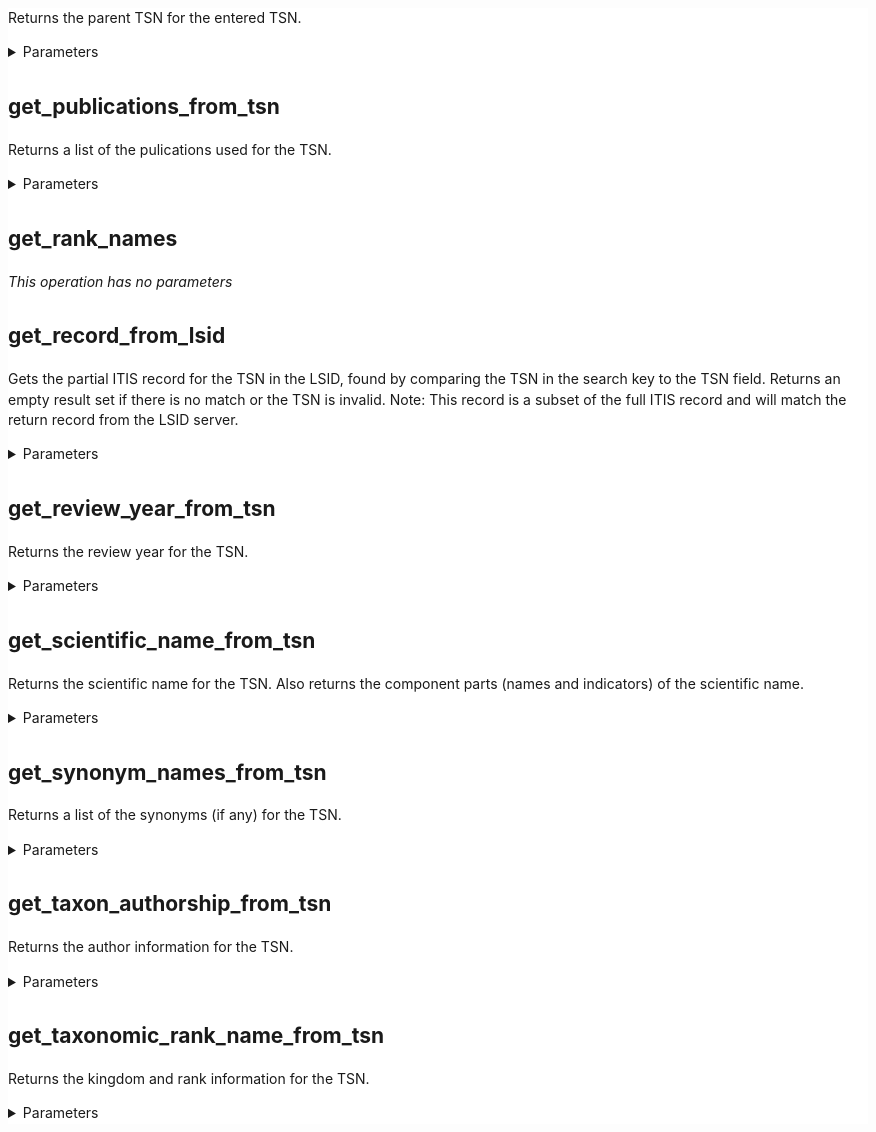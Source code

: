 Returns the parent TSN for the entered TSN.

<details><summary>Parameters</summary></details>

## get_publications_from_tsn

Returns a list of the pulications used for the TSN.

<details><summary>Parameters</summary></details>

## get_rank_names



*This operation has no parameters*

## get_record_from_lsid

Gets the partial ITIS record for the TSN in the LSID, found by comparing the TSN in the search key to the TSN field. Returns an empty result set if there is no match or the TSN is invalid. Note: This record is a subset of the full ITIS record and will match the return record from the LSID server.

<details><summary>Parameters</summary></details>

## get_review_year_from_tsn

Returns the review year for the TSN.

<details><summary>Parameters</summary></details>

## get_scientific_name_from_tsn

Returns the scientific name for the TSN. Also returns the component parts (names and indicators) of the scientific name.

<details><summary>Parameters</summary></details>

## get_synonym_names_from_tsn

Returns a list of the synonyms (if any) for the TSN.

<details><summary>Parameters</summary></details>

## get_taxon_authorship_from_tsn

Returns the author information for the TSN.

<details><summary>Parameters</summary></details>

## get_taxonomic_rank_name_from_tsn

Returns the kingdom and rank information for the TSN.

<details><summary>Parameters</summary></details>
